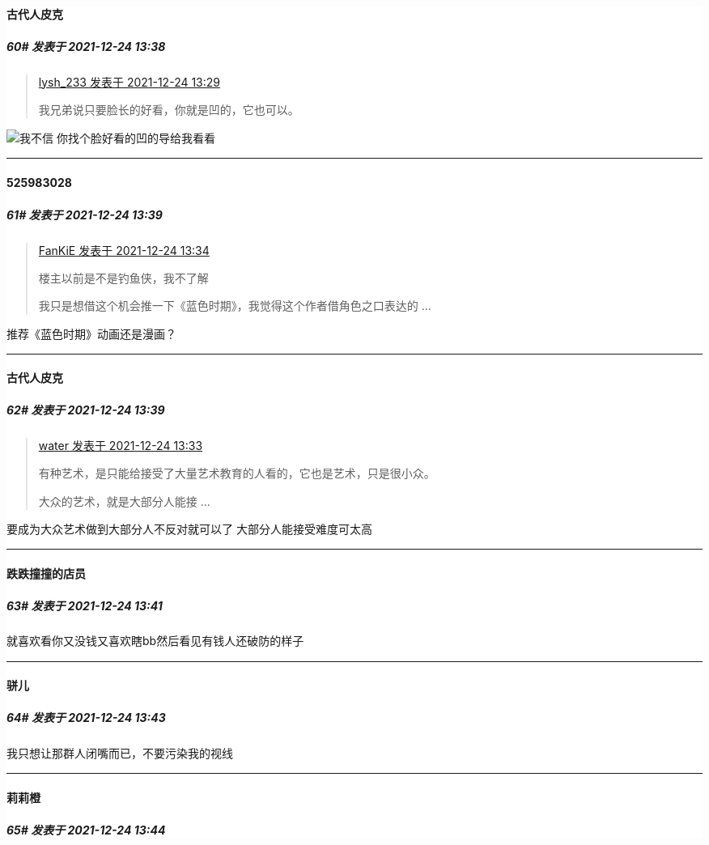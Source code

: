 ####  古代人皮克  
##### 60#       发表于 2021-12-24 13:38

<blockquote><a href="httphttps://bbs.saraba1st.com/2b/forum.php?mod=redirect&amp;goto=findpost&amp;pid=54027519&amp;ptid=2043775" target="_blank">lysh_233 发表于 2021-12-24 13:29</a>

我兄弟说只要脸长的好看，你就是凹的，它也可以。</blockquote>
<img src="https://static.saraba1st.com/image/smiley/face2017/065.png" referrerpolicy="no-referrer">我不信 你找个脸好看的凹的导给我看看



*****

####  525983028  
##### 61#       发表于 2021-12-24 13:39

<blockquote><a href="httphttps://bbs.saraba1st.com/2b/forum.php?mod=redirect&amp;goto=findpost&amp;pid=54027609&amp;ptid=2043775" target="_blank">FanKiE 发表于 2021-12-24 13:34</a>

楼主以前是不是钓鱼侠，我不了解

我只是想借这个机会推一下《蓝色时期》，我觉得这个作者借角色之口表达的 ...</blockquote>
推荐《蓝色时期》动画还是漫画？

*****

####  古代人皮克  
##### 62#       发表于 2021-12-24 13:39

<blockquote><a href="httphttps://bbs.saraba1st.com/2b/forum.php?mod=redirect&amp;goto=findpost&amp;pid=54027581&amp;ptid=2043775" target="_blank">water 发表于 2021-12-24 13:33</a>

有种艺术，是只能给接受了大量艺术教育的人看的，它也是艺术，只是很小众。

大众的艺术，就是大部分人能接 ...</blockquote>
要成为大众艺术做到大部分人不反对就可以了 大部分人能接受难度可太高

*****

####  跌跌撞撞的店员  
##### 63#       发表于 2021-12-24 13:41

就喜欢看你又没钱又喜欢瞎bb然后看见有钱人还破防的样子



*****

####  骈儿  
##### 64#       发表于 2021-12-24 13:43

我只想让那群人闭嘴而已，不要污染我的视线

*****

####  莉莉橙  
##### 65#       发表于 2021-12-24 13:44

